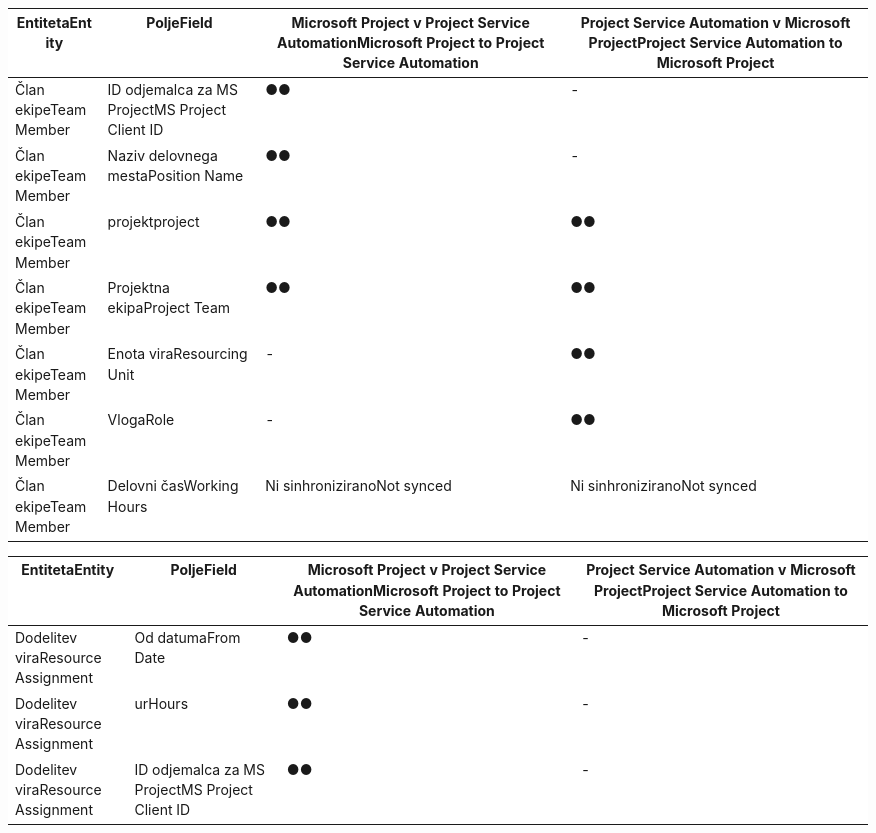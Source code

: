 | <span data-ttu-id="2fa2b-239">**Entiteta**</span><span class="sxs-lookup"><span data-stu-id="2fa2b-239">**Entity**</span></span> | <span data-ttu-id="2fa2b-240">**Polje**</span><span class="sxs-lookup"><span data-stu-id="2fa2b-240">**Field**</span></span> | <span data-ttu-id="2fa2b-241">**Microsoft Project v Project Service Automation**</span><span class="sxs-lookup"><span data-stu-id="2fa2b-241">**Microsoft Project to Project Service Automation**</span></span> | <span data-ttu-id="2fa2b-242">**Project Service Automation v Microsoft Project**</span><span class="sxs-lookup"><span data-stu-id="2fa2b-242">**Project Service Automation to Microsoft Project**</span></span> |
| --- | --- | --- | --- |
| <span data-ttu-id="2fa2b-243">Član ekipe</span><span class="sxs-lookup"><span data-stu-id="2fa2b-243">Team Member</span></span> | <span data-ttu-id="2fa2b-244">ID odjemalca za MS Project</span><span class="sxs-lookup"><span data-stu-id="2fa2b-244">MS Project Client ID</span></span> | <span data-ttu-id="2fa2b-245">●</span><span class="sxs-lookup"><span data-stu-id="2fa2b-245">●</span></span> | - |
| <span data-ttu-id="2fa2b-246">Član ekipe</span><span class="sxs-lookup"><span data-stu-id="2fa2b-246">Team Member</span></span> | <span data-ttu-id="2fa2b-247">Naziv delovnega mesta</span><span class="sxs-lookup"><span data-stu-id="2fa2b-247">Position Name</span></span> | <span data-ttu-id="2fa2b-248">●</span><span class="sxs-lookup"><span data-stu-id="2fa2b-248">●</span></span> | - |
| <span data-ttu-id="2fa2b-249">Član ekipe</span><span class="sxs-lookup"><span data-stu-id="2fa2b-249">Team Member</span></span> | <span data-ttu-id="2fa2b-250">projekt</span><span class="sxs-lookup"><span data-stu-id="2fa2b-250">project</span></span> | <span data-ttu-id="2fa2b-251">●</span><span class="sxs-lookup"><span data-stu-id="2fa2b-251">●</span></span> | <span data-ttu-id="2fa2b-252">●</span><span class="sxs-lookup"><span data-stu-id="2fa2b-252">●</span></span> |
| <span data-ttu-id="2fa2b-253">Član ekipe</span><span class="sxs-lookup"><span data-stu-id="2fa2b-253">Team Member</span></span> | <span data-ttu-id="2fa2b-254">Projektna ekipa</span><span class="sxs-lookup"><span data-stu-id="2fa2b-254">Project Team</span></span> | <span data-ttu-id="2fa2b-255">●</span><span class="sxs-lookup"><span data-stu-id="2fa2b-255">●</span></span> | <span data-ttu-id="2fa2b-256">●</span><span class="sxs-lookup"><span data-stu-id="2fa2b-256">●</span></span> |
| <span data-ttu-id="2fa2b-257">Član ekipe</span><span class="sxs-lookup"><span data-stu-id="2fa2b-257">Team Member</span></span> | <span data-ttu-id="2fa2b-258">Enota vira</span><span class="sxs-lookup"><span data-stu-id="2fa2b-258">Resourcing Unit</span></span> | - | <span data-ttu-id="2fa2b-259">●</span><span class="sxs-lookup"><span data-stu-id="2fa2b-259">●</span></span> |
| <span data-ttu-id="2fa2b-260">Član ekipe</span><span class="sxs-lookup"><span data-stu-id="2fa2b-260">Team Member</span></span> | <span data-ttu-id="2fa2b-261">Vloga</span><span class="sxs-lookup"><span data-stu-id="2fa2b-261">Role</span></span> | - | <span data-ttu-id="2fa2b-262">●</span><span class="sxs-lookup"><span data-stu-id="2fa2b-262">●</span></span> |
| <span data-ttu-id="2fa2b-263">Član ekipe</span><span class="sxs-lookup"><span data-stu-id="2fa2b-263">Team Member</span></span> | <span data-ttu-id="2fa2b-264">Delovni čas</span><span class="sxs-lookup"><span data-stu-id="2fa2b-264">Working Hours</span></span> | <span data-ttu-id="2fa2b-265">Ni sinhronizirano</span><span class="sxs-lookup"><span data-stu-id="2fa2b-265">Not synced</span></span> | <span data-ttu-id="2fa2b-266">Ni sinhronizirano</span><span class="sxs-lookup"><span data-stu-id="2fa2b-266">Not synced</span></span> |

| <span data-ttu-id="2fa2b-267">**Entiteta**</span><span class="sxs-lookup"><span data-stu-id="2fa2b-267">**Entity**</span></span> | <span data-ttu-id="2fa2b-268">**Polje**</span><span class="sxs-lookup"><span data-stu-id="2fa2b-268">**Field**</span></span> | <span data-ttu-id="2fa2b-269">**Microsoft Project v Project Service Automation**</span><span class="sxs-lookup"><span data-stu-id="2fa2b-269">**Microsoft Project to Project Service Automation**</span></span> | <span data-ttu-id="2fa2b-270">**Project Service Automation v Microsoft Project**</span><span class="sxs-lookup"><span data-stu-id="2fa2b-270">**Project Service Automation to Microsoft Project**</span></span> |
| --- | --- | --- | --- |
| <span data-ttu-id="2fa2b-271">Dodelitev vira</span><span class="sxs-lookup"><span data-stu-id="2fa2b-271">Resource Assignment</span></span> | <span data-ttu-id="2fa2b-272">Od datuma</span><span class="sxs-lookup"><span data-stu-id="2fa2b-272">From Date</span></span> | <span data-ttu-id="2fa2b-273">●</span><span class="sxs-lookup"><span data-stu-id="2fa2b-273">●</span></span> | - |
| <span data-ttu-id="2fa2b-274">Dodelitev vira</span><span class="sxs-lookup"><span data-stu-id="2fa2b-274">Resource Assignment</span></span> | <span data-ttu-id="2fa2b-275">ur</span><span class="sxs-lookup"><span data-stu-id="2fa2b-275">Hours</span></span> | <span data-ttu-id="2fa2b-276">●</span><span class="sxs-lookup"><span data-stu-id="2fa2b-276">●</span></span> | - |
| <span data-ttu-id="2fa2b-277">Dodelitev vira</span><span class="sxs-lookup"><span data-stu-id="2fa2b-277">Resource Assignment</span></span> | <span data-ttu-id="2fa2b-278">ID odjemalca za MS Project</span><span class="sxs-lookup"><span data-stu-id="2fa2b-278">MS Project Client ID</span></span> | <span data-ttu-id="2fa2b-279">●</span><span class="sxs-lookup"><span data-stu-id="2fa2b-279">●</span></span> | - |